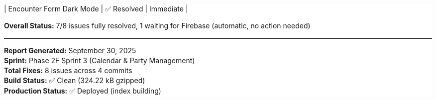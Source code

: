 | Encounter Form Dark Mode | ✅ Resolved | Immediate |

**Overall Status:** 7/8 issues fully resolved, 1 waiting for Firebase (automatic, no action needed)

---

**Report Generated:** September 30, 2025  
**Sprint:** Phase 2F Sprint 3 (Calendar & Party Management)  
**Total Fixes:** 8 issues across 4 commits  
**Build Status:** ✅ Clean (324.22 kB gzipped)  
**Production Status:** ✅ Deployed (index building)

